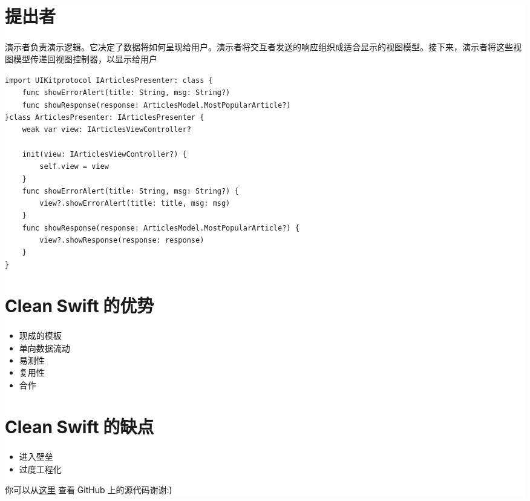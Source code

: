 # 提出者

演示者负责演示逻辑。它决定了数据将如何呈现给用户。演示者将交互者发送的响应组织成适合显示的视图模型。接下来，演示者将这些视图模型传递回视图控制器，以显示给用户

```
import UIKitprotocol IArticlesPresenter: class {
	func showErrorAlert(title: String, msg: String?)
    func showResponse(response: ArticlesModel.MostPopularArticle?)
}class ArticlesPresenter: IArticlesPresenter {	
	weak var view: IArticlesViewController?

	init(view: IArticlesViewController?) {
		self.view = view
	}
    func showErrorAlert(title: String, msg: String?) {
        view?.showErrorAlert(title: title, msg: msg)
    }
    func showResponse(response: ArticlesModel.MostPopularArticle?) {
        view?.showResponse(response: response)
    }
}
```

# Clean Swift 的优势

*   现成的模板
*   单向数据流动
*   易测性
*   复用性
*   合作

# Clean Swift 的缺点

*   进入壁垒
*   过度工程化

你可以从[这里](https://github.com/AhmedibnAdam/NYTimes)
查看 GitHub 上的源代码谢谢:)